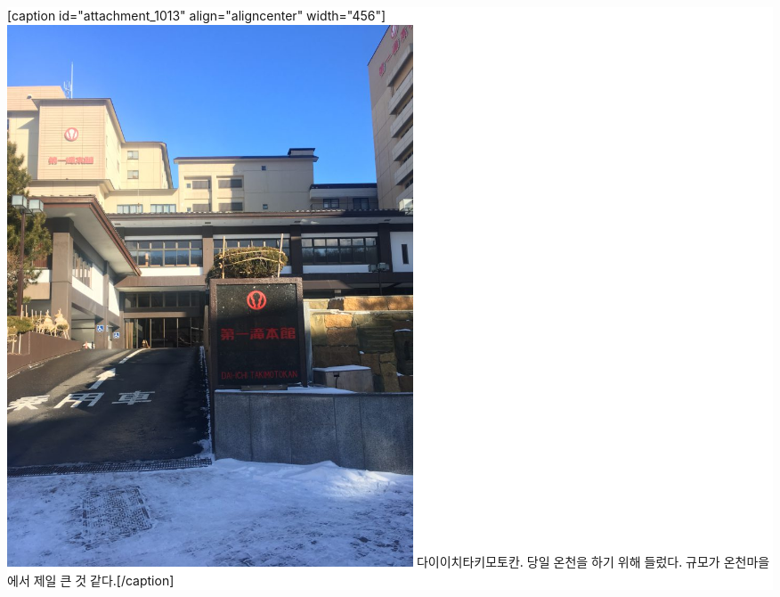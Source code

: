 [caption id="attachment_1013" align="aligncenter" width="456"]<img class="wp-image-1013 " src="/assets/wp-content/uploads/2018/02/IMG_6660-e1517555602900-768x1024.jpg" alt="" width="456" height="608"> 다이이치타키모토칸. 당일 온천을 하기 위해 들렀다. 규모가 온천마을에서 제일 큰 것 같다.[/caption]
